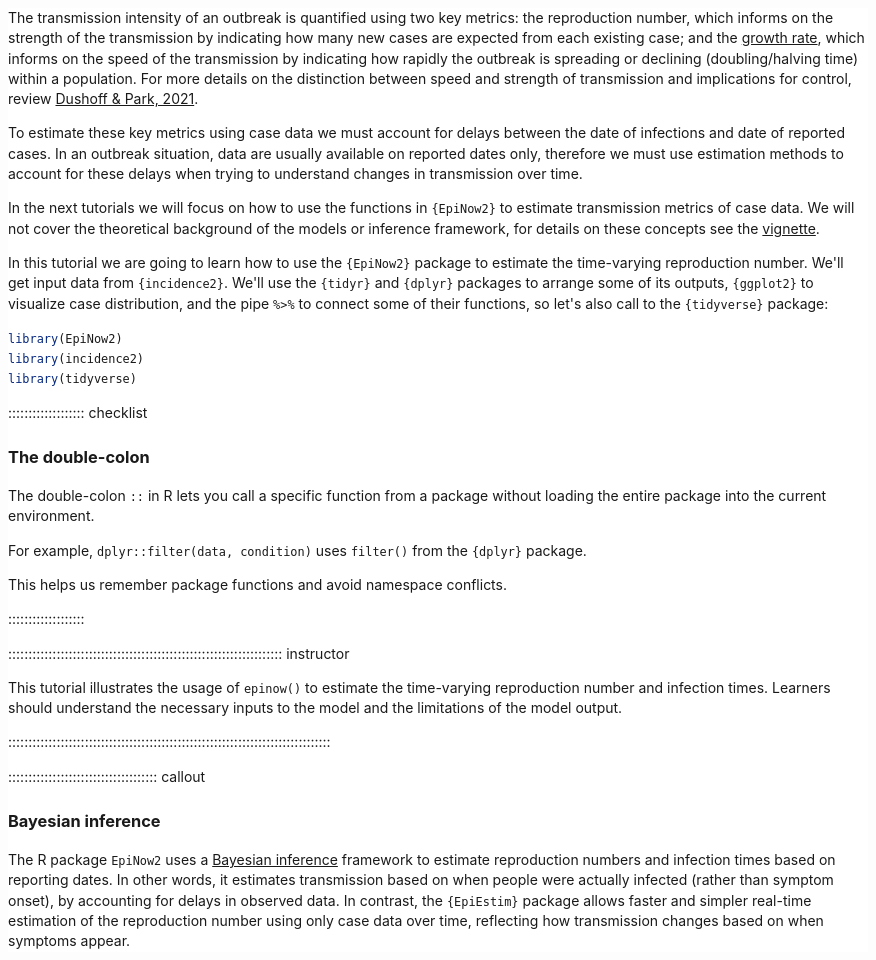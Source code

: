 The transmission intensity of an outbreak is quantified using two key metrics: the reproduction number, which informs on the strength of the transmission by indicating how many new cases are expected from each existing case; and the [growth rate](../learners/reference.md#growth), which informs on the speed of the transmission by indicating how rapidly the outbreak is spreading or declining (doubling/halving time) within a population. For more details on the distinction between speed and strength of transmission and implications for control, review [Dushoff & Park, 2021](https://royalsocietypublishing.org/doi/full/10.1098/rspb.2020.1556).

To estimate these key metrics using case data we must account for delays between the date of infections and date of reported cases. In an outbreak situation, data are usually available on reported dates only, therefore we must use estimation methods to account for these delays when trying to understand changes in transmission over time.

In the next tutorials we will focus on how to use the functions in `{EpiNow2}` to estimate transmission metrics of case data. We will not cover the theoretical background of the models or inference framework, for details on these concepts see the [vignette](https://epiforecasts.io/EpiNow2/dev/articles/estimate_infections.html).

In this tutorial we are going to learn how to use the `{EpiNow2}` package to estimate the time-varying reproduction number. We'll get input data from `{incidence2}`. We'll use the `{tidyr}` and `{dplyr}` packages to arrange some of its outputs, `{ggplot2}` to visualize case distribution, and the pipe `%>%` to connect some of their functions, so let's also call to the `{tidyverse}` package:

```r
library(EpiNow2)
library(incidence2)
library(tidyverse)
```




::::::::::::::::::: checklist

### The double-colon

The double-colon `::` in R lets you call a specific function from a package without loading the entire package into the current environment. 

For example, `dplyr::filter(data, condition)` uses `filter()` from the `{dplyr}` package.

This helps us remember package functions and avoid namespace conflicts.

:::::::::::::::::::

:::::::::::::::::::::::::::::::::::::::::::::::::::::::::::::::::::: instructor

This tutorial illustrates the usage of `epinow()` to estimate the time-varying reproduction number and infection times. Learners should understand the necessary inputs to the model and the limitations of the model output. 

::::::::::::::::::::::::::::::::::::::::::::::::::::::::::::::::::::::::::::::::


::::::::::::::::::::::::::::::::::::: callout
### Bayesian inference

The R package `EpiNow2` uses a [Bayesian inference](../learners/reference.md#bayesian) framework to estimate reproduction numbers and infection times based on reporting dates. In other words, it estimates transmission based on when people were actually infected (rather than symptom onset), by accounting for delays in observed data. In contrast, the `{EpiEstim}` package allows faster and simpler real-time estimation of the reproduction number using only case data over time, reflecting how transmission changes based on when symptoms appear. 
